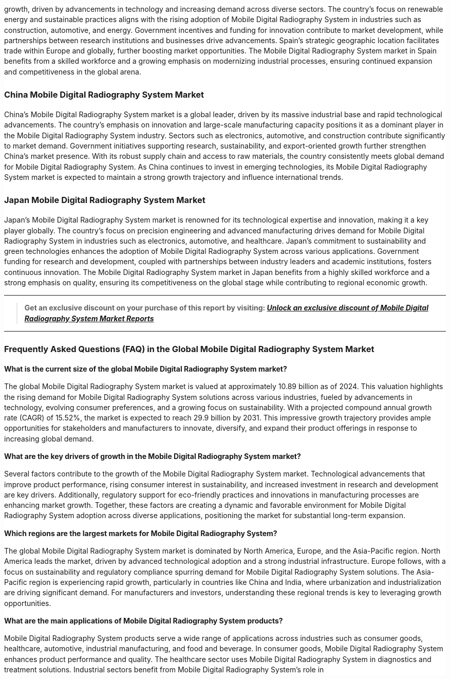 growth, driven by advancements in technology and increasing demand across diverse sectors. The country&rsquo;s focus on renewable energy and sustainable practices aligns with the rising adoption of Mobile Digital Radiography System in industries such as construction, automotive, and energy. Government incentives and funding for innovation contribute to market development, while partnerships between research institutions and businesses drive advancements. Spain&rsquo;s strategic geographic location facilitates trade within Europe and globally, further boosting market opportunities. The Mobile Digital Radiography System market in Spain benefits from a skilled workforce and a growing emphasis on modernizing industrial processes, ensuring continued expansion and competitiveness in the global arena.</p><h3>China Mobile Digital Radiography System Market</h3><p>China&rsquo;s Mobile Digital Radiography System market is a global leader, driven by its massive industrial base and rapid technological advancements. The country&rsquo;s emphasis on innovation and large-scale manufacturing capacity positions it as a dominant player in the Mobile Digital Radiography System industry. Sectors such as electronics, automotive, and construction contribute significantly to market demand. Government initiatives supporting research, sustainability, and export-oriented growth further strengthen China&rsquo;s market presence. With its robust supply chain and access to raw materials, the country consistently meets global demand for Mobile Digital Radiography System. As China continues to invest in emerging technologies, its Mobile Digital Radiography System market is expected to maintain a strong growth trajectory and influence international trends.</p><h3>Japan Mobile Digital Radiography System Market</h3><p>Japan&rsquo;s Mobile Digital Radiography System market is renowned for its technological expertise and innovation, making it a key player globally. The country&rsquo;s focus on precision engineering and advanced manufacturing drives demand for Mobile Digital Radiography System in industries such as electronics, automotive, and healthcare. Japan&rsquo;s commitment to sustainability and green technologies enhances the adoption of Mobile Digital Radiography System across various applications. Government funding for research and development, coupled with partnerships between industry leaders and academic institutions, fosters continuous innovation. The Mobile Digital Radiography System market in Japan benefits from a highly skilled workforce and a strong emphasis on quality, ensuring its competitiveness on the global stage while contributing to regional economic growth.</p><hr /><blockquote><p><strong>Get an exclusive discount on your purchase of this report by visiting: <em><a href="://marketresearchpulse.com/ask-for-discount/23667?utm_source=Github&amp;utm_medium=020">Unlock an exclusive discount of Mobile Digital Radiography System Market Reports</a></em>&nbsp;</strong></p></blockquote><hr /><h3>Frequently Asked Questions (FAQ) in the Global Mobile Digital Radiography System Market</h3><p><strong>What is the current size of the global Mobile Digital Radiography System market?</strong></p><p>The global Mobile Digital Radiography System market is valued at approximately 10.89 billion as of 2024. This valuation highlights the rising demand for Mobile Digital Radiography System solutions across various industries, fueled by advancements in technology, evolving consumer preferences, and a growing focus on sustainability. With a projected compound annual growth rate (CAGR) of 15.52%, the market is expected to reach 29.9 billion by 2031. This impressive growth trajectory provides ample opportunities for stakeholders and manufacturers to innovate, diversify, and expand their product offerings in response to increasing global demand.</p><p><strong>What are the key drivers of growth in the Mobile Digital Radiography System market?</strong></p><p>Several factors contribute to the growth of the Mobile Digital Radiography System market. Technological advancements that improve product performance, rising consumer interest in sustainability, and increased investment in research and development are key drivers. Additionally, regulatory support for eco-friendly practices and innovations in manufacturing processes are enhancing market growth. Together, these factors are creating a dynamic and favorable environment for Mobile Digital Radiography System adoption across diverse applications, positioning the market for substantial long-term expansion.</p><p><strong>Which regions are the largest markets for Mobile Digital Radiography System?</strong></p><p>The global Mobile Digital Radiography System market is dominated by North America, Europe, and the Asia-Pacific region. North America leads the market, driven by advanced technological adoption and a strong industrial infrastructure. Europe follows, with a focus on sustainability and regulatory compliance spurring demand for Mobile Digital Radiography System solutions. The Asia-Pacific region is experiencing rapid growth, particularly in countries like China and India, where urbanization and industrialization are driving significant demand. For manufacturers and investors, understanding these regional trends is key to leveraging growth opportunities.</p><p><strong>What are the main applications of Mobile Digital Radiography System products?</strong></p><p>Mobile Digital Radiography System products serve a wide range of applications across industries such as consumer goods, healthcare, automotive, industrial manufacturing, and food and beverage. In consumer goods, Mobile Digital Radiography System enhances product performance and quality. The healthcare sector uses Mobile Digital Radiography System in diagnostics and treatment solutions. Industrial sectors benefit from Mobile Digital Radiography System&rsquo;s role in